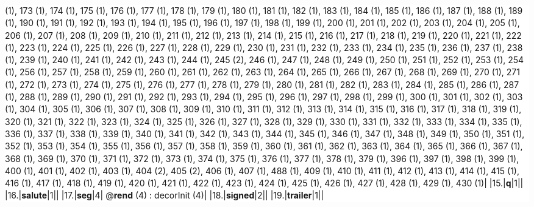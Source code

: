 (1), 173 (1), 174 (1), 175 (1), 176 (1), 177 (1), 178 (1), 179 (1), 180 (1), 181 (1), 182 (1), 183 (1), 184 (1), 185 (1), 186 (1), 187 (1), 188 (1), 189 (1), 190 (1), 191 (1), 192 (1), 193 (1), 194 (1), 195 (1), 196 (1), 197 (1), 198 (1), 199 (1), 200 (1), 201 (1), 202 (1), 203 (1), 204 (1), 205 (1), 206 (1), 207 (1), 208 (1), 209 (1), 210 (1), 211 (1), 212 (1), 213 (1), 214 (1), 215 (1), 216 (1), 217 (1), 218 (1), 219 (1), 220 (1), 221 (1), 222 (1), 223 (1), 224 (1), 225 (1), 226 (1), 227 (1), 228 (1), 229 (1), 230 (1), 231 (1), 232 (1), 233 (1), 234 (1), 235 (1), 236 (1), 237 (1), 238 (1), 239 (1), 240 (1), 241 (1), 242 (1), 243 (1), 244 (1), 245 (2), 246 (1), 247 (1), 248 (1), 249 (1), 250 (1), 251 (1), 252 (1), 253 (1), 254 (1), 256 (1), 257 (1), 258 (1), 259 (1), 260 (1), 261 (1), 262 (1), 263 (1), 264 (1), 265 (1), 266 (1), 267 (1), 268 (1), 269 (1), 270 (1), 271 (1), 272 (1), 273 (1), 274 (1), 275 (1), 276 (1), 277 (1), 278 (1), 279 (1), 280 (1), 281 (1), 282 (1), 283 (1), 284 (1), 285 (1), 286 (1), 287 (1), 288 (1), 289 (1), 290 (1), 291 (1), 292 (1), 293 (1), 294 (1), 295 (1), 296 (1), 297 (1), 298 (1), 299 (1), 300 (1), 301 (1), 302 (1), 303 (1), 304 (1), 305 (1), 306 (1), 307 (1), 308 (1), 309 (1), 310 (1), 311 (1), 312 (1), 313 (1), 314 (1), 315 (1), 316 (1), 317 (1), 318 (1), 319 (1), 320 (1), 321 (1), 322 (1), 323 (1), 324 (1), 325 (1), 326 (1), 327 (1), 328 (1), 329 (1), 330 (1), 331 (1), 332 (1), 333 (1), 334 (1), 335 (1), 336 (1), 337 (1), 338 (1), 339 (1), 340 (1), 341 (1), 342 (1), 343 (1), 344 (1), 345 (1), 346 (1), 347 (1), 348 (1), 349 (1), 350 (1), 351 (1), 352 (1), 353 (1), 354 (1), 355 (1), 356 (1), 357 (1), 358 (1), 359 (1), 360 (1), 361 (1), 362 (1), 363 (1), 364 (1), 365 (1), 366 (1), 367 (1), 368 (1), 369 (1), 370 (1), 371 (1), 372 (1), 373 (1), 374 (1), 375 (1), 376 (1), 377 (1), 378 (1), 379 (1), 396 (1), 397 (1), 398 (1), 399 (1), 400 (1), 401 (1), 402 (1), 403 (1), 404 (2), 405 (2), 406 (1), 407 (1), 488 (1), 409 (1), 410 (1), 411 (1), 412 (1), 413 (1), 414 (1), 415 (1), 416 (1), 417 (1), 418 (1), 419 (1), 420 (1), 421 (1), 422 (1), 423 (1), 424 (1), 425 (1), 426 (1), 427 (1), 428 (1), 429 (1), 430 (1)|
|15.|__q__|1||
|16.|__salute__|1||
|17.|__seg__|4| @__rend__ (4) : decorInit (4)|
|18.|__signed__|2||
|19.|__trailer__|1||
